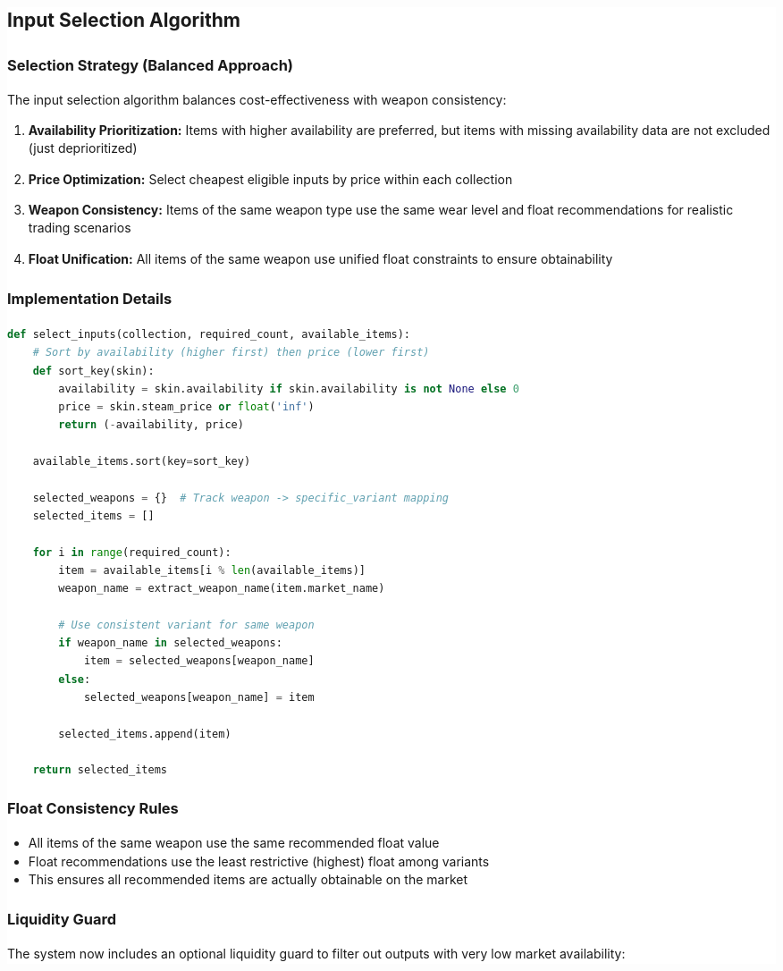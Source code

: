 
## Input Selection Algorithm

### Selection Strategy (Balanced Approach)
The input selection algorithm balances cost-effectiveness with weapon consistency:

1. **Availability Prioritization:** Items with higher availability are preferred, but items with missing availability data are not excluded (just deprioritized)

2. **Price Optimization:** Select cheapest eligible inputs by price within each collection

3. **Weapon Consistency:** Items of the same weapon type use the same wear level and float recommendations for realistic trading scenarios

4. **Float Unification:** All items of the same weapon use unified float constraints to ensure obtainability

### Implementation Details

```python
def select_inputs(collection, required_count, available_items):
    # Sort by availability (higher first) then price (lower first)
    def sort_key(skin):
        availability = skin.availability if skin.availability is not None else 0
        price = skin.steam_price or float('inf')
        return (-availability, price)
    
    available_items.sort(key=sort_key)
    
    selected_weapons = {}  # Track weapon -> specific_variant mapping
    selected_items = []
    
    for i in range(required_count):
        item = available_items[i % len(available_items)]
        weapon_name = extract_weapon_name(item.market_name)
        
        # Use consistent variant for same weapon
        if weapon_name in selected_weapons:
            item = selected_weapons[weapon_name]
        else:
            selected_weapons[weapon_name] = item
            
        selected_items.append(item)
    
    return selected_items
```

### Float Consistency Rules
- All items of the same weapon use the same recommended float value
- Float recommendations use the least restrictive (highest) float among variants
- This ensures all recommended items are actually obtainable on the market

### Liquidity Guard
The system now includes an optional liquidity guard to filter out outputs with very low market availability:
